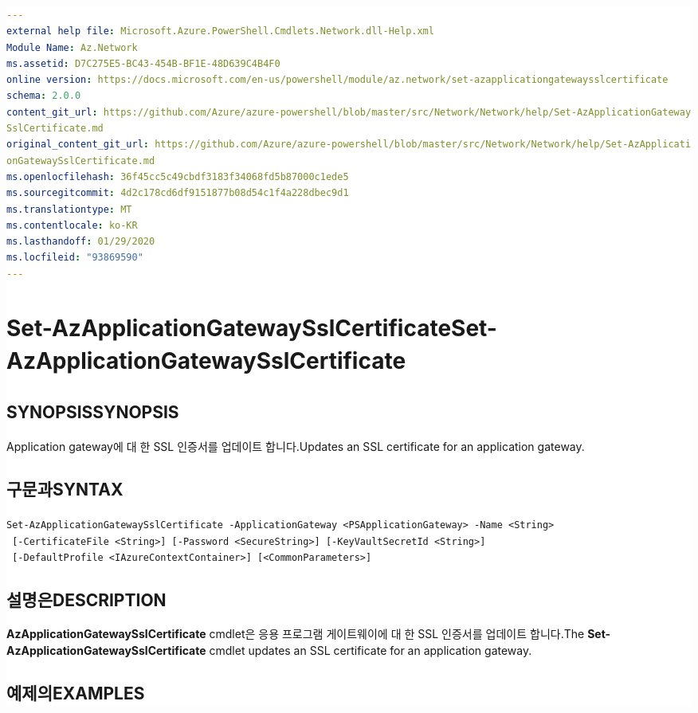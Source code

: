 ```yaml
---
external help file: Microsoft.Azure.PowerShell.Cmdlets.Network.dll-Help.xml
Module Name: Az.Network
ms.assetid: D7C275E5-BC43-454B-BF1E-48D639C4B4F0
online version: https://docs.microsoft.com/en-us/powershell/module/az.network/set-azapplicationgatewaysslcertificate
schema: 2.0.0
content_git_url: https://github.com/Azure/azure-powershell/blob/master/src/Network/Network/help/Set-AzApplicationGatewaySslCertificate.md
original_content_git_url: https://github.com/Azure/azure-powershell/blob/master/src/Network/Network/help/Set-AzApplicationGatewaySslCertificate.md
ms.openlocfilehash: 36f45cc5c49cbdf3183f34068fd5b87000c1ede5
ms.sourcegitcommit: 4d2c178cd6df9151877b08d54c1f4a228dbec9d1
ms.translationtype: MT
ms.contentlocale: ko-KR
ms.lasthandoff: 01/29/2020
ms.locfileid: "93869590"
---
```

# <span data-ttu-id="56a91-101">Set-AzApplicationGatewaySslCertificate</span><span class="sxs-lookup"><span data-stu-id="56a91-101">Set-AzApplicationGatewaySslCertificate</span></span>

## <span data-ttu-id="56a91-102">SYNOPSIS</span><span class="sxs-lookup"><span data-stu-id="56a91-102">SYNOPSIS</span></span>
<span data-ttu-id="56a91-103">Application gateway에 대 한 SSL 인증서를 업데이트 합니다.</span><span class="sxs-lookup"><span data-stu-id="56a91-103">Updates an SSL certificate for an application gateway.</span></span>

## <span data-ttu-id="56a91-104">구문과</span><span class="sxs-lookup"><span data-stu-id="56a91-104">SYNTAX</span></span>

```
Set-AzApplicationGatewaySslCertificate -ApplicationGateway <PSApplicationGateway> -Name <String>
 [-CertificateFile <String>] [-Password <SecureString>] [-KeyVaultSecretId <String>]
 [-DefaultProfile <IAzureContextContainer>] [<CommonParameters>]
```

## <span data-ttu-id="56a91-105">설명은</span><span class="sxs-lookup"><span data-stu-id="56a91-105">DESCRIPTION</span></span>
<span data-ttu-id="56a91-106">**AzApplicationGatewaySslCertificate** cmdlet은 응용 프로그램 게이트웨이에 대 한 SSL 인증서를 업데이트 합니다.</span><span class="sxs-lookup"><span data-stu-id="56a91-106">The **Set-AzApplicationGatewaySslCertificate** cmdlet updates an SSL certificate for an application gateway.</span></span>

## <span data-ttu-id="56a91-107">예제의</span><span class="sxs-lookup"><span data-stu-id="56a91-107">EXAMPLES</span></span>

